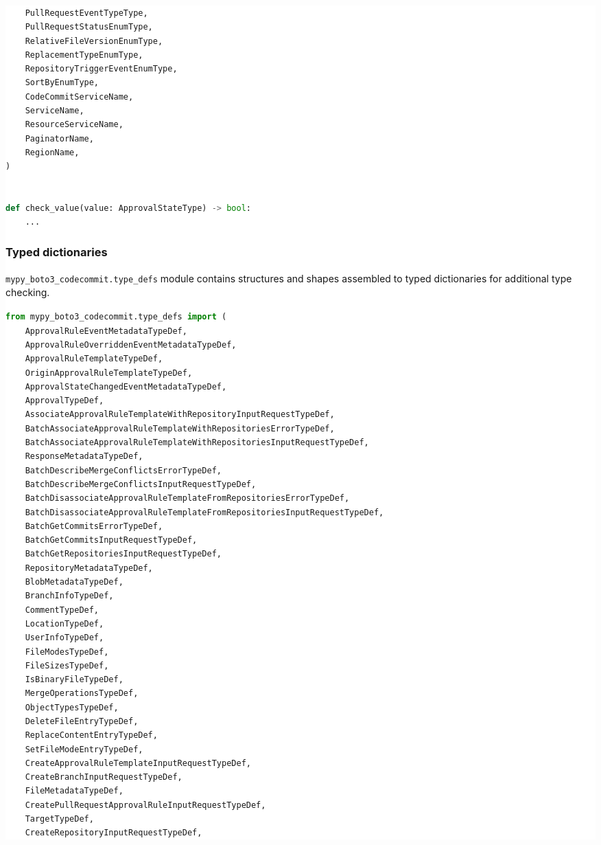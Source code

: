 ```python
    PullRequestEventTypeType,
    PullRequestStatusEnumType,
    RelativeFileVersionEnumType,
    ReplacementTypeEnumType,
    RepositoryTriggerEventEnumType,
    SortByEnumType,
    CodeCommitServiceName,
    ServiceName,
    ResourceServiceName,
    PaginatorName,
    RegionName,
)


def check_value(value: ApprovalStateType) -> bool:
    ...
```

<a id="typed-dictionaries"></a>

### Typed dictionaries

`mypy_boto3_codecommit.type_defs` module contains structures and shapes
assembled to typed dictionaries for additional type checking.

```python
from mypy_boto3_codecommit.type_defs import (
    ApprovalRuleEventMetadataTypeDef,
    ApprovalRuleOverriddenEventMetadataTypeDef,
    ApprovalRuleTemplateTypeDef,
    OriginApprovalRuleTemplateTypeDef,
    ApprovalStateChangedEventMetadataTypeDef,
    ApprovalTypeDef,
    AssociateApprovalRuleTemplateWithRepositoryInputRequestTypeDef,
    BatchAssociateApprovalRuleTemplateWithRepositoriesErrorTypeDef,
    BatchAssociateApprovalRuleTemplateWithRepositoriesInputRequestTypeDef,
    ResponseMetadataTypeDef,
    BatchDescribeMergeConflictsErrorTypeDef,
    BatchDescribeMergeConflictsInputRequestTypeDef,
    BatchDisassociateApprovalRuleTemplateFromRepositoriesErrorTypeDef,
    BatchDisassociateApprovalRuleTemplateFromRepositoriesInputRequestTypeDef,
    BatchGetCommitsErrorTypeDef,
    BatchGetCommitsInputRequestTypeDef,
    BatchGetRepositoriesInputRequestTypeDef,
    RepositoryMetadataTypeDef,
    BlobMetadataTypeDef,
    BranchInfoTypeDef,
    CommentTypeDef,
    LocationTypeDef,
    UserInfoTypeDef,
    FileModesTypeDef,
    FileSizesTypeDef,
    IsBinaryFileTypeDef,
    MergeOperationsTypeDef,
    ObjectTypesTypeDef,
    DeleteFileEntryTypeDef,
    ReplaceContentEntryTypeDef,
    SetFileModeEntryTypeDef,
    CreateApprovalRuleTemplateInputRequestTypeDef,
    CreateBranchInputRequestTypeDef,
    FileMetadataTypeDef,
    CreatePullRequestApprovalRuleInputRequestTypeDef,
    TargetTypeDef,
    CreateRepositoryInputRequestTypeDef,
```